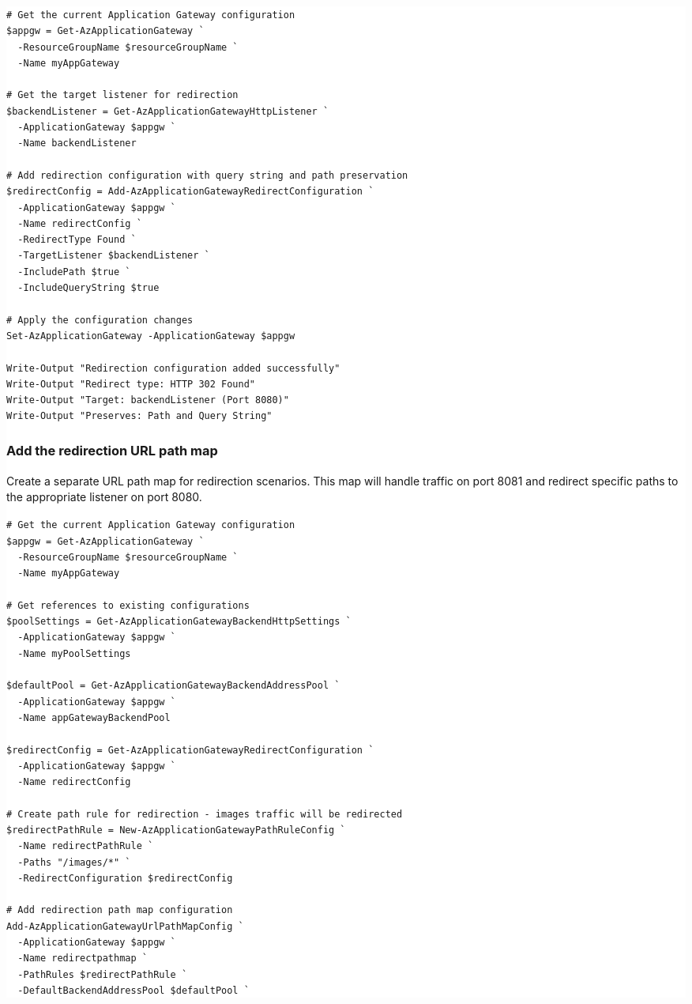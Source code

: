 ```azurepowershell-interactive
# Get the current Application Gateway configuration
$appgw = Get-AzApplicationGateway `
  -ResourceGroupName $resourceGroupName `
  -Name myAppGateway

# Get the target listener for redirection
$backendListener = Get-AzApplicationGatewayHttpListener `
  -ApplicationGateway $appgw `
  -Name backendListener

# Add redirection configuration with query string and path preservation
$redirectConfig = Add-AzApplicationGatewayRedirectConfiguration `
  -ApplicationGateway $appgw `
  -Name redirectConfig `
  -RedirectType Found `
  -TargetListener $backendListener `
  -IncludePath $true `
  -IncludeQueryString $true

# Apply the configuration changes
Set-AzApplicationGateway -ApplicationGateway $appgw

Write-Output "Redirection configuration added successfully"
Write-Output "Redirect type: HTTP 302 Found"
Write-Output "Target: backendListener (Port 8080)"
Write-Output "Preserves: Path and Query String"
```

### Add the redirection URL path map

Create a separate URL path map for redirection scenarios. This map will handle traffic on port 8081 and redirect specific paths to the appropriate listener on port 8080.

```azurepowershell-interactive
# Get the current Application Gateway configuration
$appgw = Get-AzApplicationGateway `
  -ResourceGroupName $resourceGroupName `
  -Name myAppGateway

# Get references to existing configurations
$poolSettings = Get-AzApplicationGatewayBackendHttpSettings `
  -ApplicationGateway $appgw `
  -Name myPoolSettings

$defaultPool = Get-AzApplicationGatewayBackendAddressPool `
  -ApplicationGateway $appgw `
  -Name appGatewayBackendPool

$redirectConfig = Get-AzApplicationGatewayRedirectConfiguration `
  -ApplicationGateway $appgw `
  -Name redirectConfig

# Create path rule for redirection - images traffic will be redirected
$redirectPathRule = New-AzApplicationGatewayPathRuleConfig `
  -Name redirectPathRule `
  -Paths "/images/*" `
  -RedirectConfiguration $redirectConfig

# Add redirection path map configuration
Add-AzApplicationGatewayUrlPathMapConfig `
  -ApplicationGateway $appgw `
  -Name redirectpathmap `
  -PathRules $redirectPathRule `
  -DefaultBackendAddressPool $defaultPool `
```